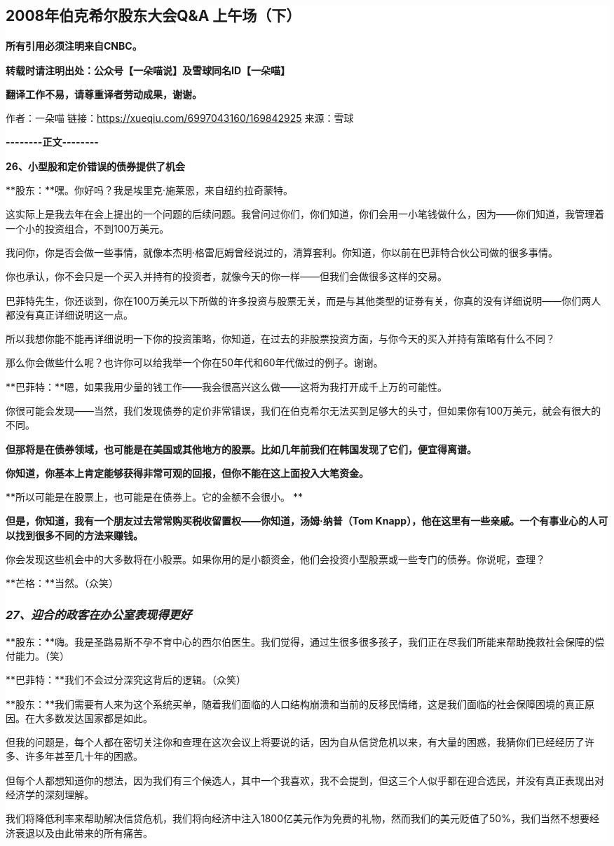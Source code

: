 ## 2008年伯克希尔股东大会Q&A 上午场（下）

**所有引用必须注明来自CNBC。**

**转载时请注明出处：公众号【一朵喵说】及雪球同名ID【一朵喵】**

**翻译工作不易，请尊重译者劳动成果，谢谢。**

作者：一朵喵
链接：https://xueqiu.com/6997043160/169842925
来源：雪球



**--------正文--------** 

**26、小型股和定价错误的债券提供了机会**

**股东：**嘿。你好吗？我是埃里克·施莱恩，来自纽约拉奇蒙特。

这实际上是我去年在会上提出的一个问题的后续问题。我曾问过你们，你们知道，你们会用一小笔钱做什么，因为——你们知道，我管理着一个小的投资组合，不到100万美元。

我问你，你是否会做一些事情，就像本杰明·格雷厄姆曾经说过的，清算套利。你知道，你以前在巴菲特合伙公司做的很多事情。

你也承认，你不会只是一个买入并持有的投资者，就像今天的你一样——但我们会做很多这样的交易。

巴菲特先生，你还谈到，你在100万美元以下所做的许多投资与股票无关，而是与其他类型的证券有关，你真的没有详细说明——你们两人都没有真正详细说明这一点。

所以我想你能不能再详细说明一下你的投资策略，你知道，在过去的非股票投资方面，与你今天的买入并持有策略有什么不同？

那么你会做些什么呢？也许你可以给我举一个你在50年代和60年代做过的例子。谢谢。

**巴菲特：**嗯，如果我用少量的钱工作——我会很高兴这么做——这将为我打开成千上万的可能性。

你很可能会发现——当然，我们发现债券的定价非常错误，我们在伯克希尔无法买到足够大的头寸，但如果你有100万美元，就会有很大的不同。

**但那将是在债券领域，也可能是在美国或其他地方的股票。比如几年前我们在韩国发现了它们，便宜得离谱。**

**你知道，你基本上肯定能够获得非常可观的回报，但你不能在这上面投入大笔资金。**

**所以可能是在股票上，也可能是在债券上。它的金额不会很小。 **

**但是，你知道，我有一个朋友过去常常购买税收留置权——你知道，汤姆·纳普（Tom Knapp），他在这里有一些亲戚。一个有事业心的人可以找到很多不同的方法来赚钱。**

你会发现这些机会中的大多数将在小股票。如果你用的是小额资金，他们会投资小型股票或一些专门的债券。你说呢，查理？

**芒格：**当然。（众笑）



### *27、迎合的政客在办公室表现得更好*

**股东：**嗨。我是圣路易斯不孕不育中心的西尔伯医生。我们觉得，通过生很多很多孩子，我们正在尽我们所能来帮助挽救社会保障的偿付能力。（笑）

**巴菲特：**我们不会过分深究这背后的逻辑。（众笑）

**股东：**我们需要有人来为这个系统买单，随着我们面临的人口结构崩溃和当前的反移民情绪，这是我们面临的社会保障困境的真正原因。在大多数发达国家都是如此。

但我的问题是，每个人都在密切关注你和查理在这次会议上将要说的话，因为自从信贷危机以来，有大量的困惑，我猜你们已经经历了许多、许多年甚至几十年的困惑。

但每个人都想知道你的想法，因为我们有三个候选人，其中一个我喜欢，我不会提到，但这三个人似乎都在迎合选民，并没有真正表现出对经济学的深刻理解。

我们将降低利率来帮助解决信贷危机，我们将向经济中注入1800亿美元作为免费的礼物，然而我们的美元贬值了50%，我们当然不想要经济衰退以及由此带来的所有痛苦。
